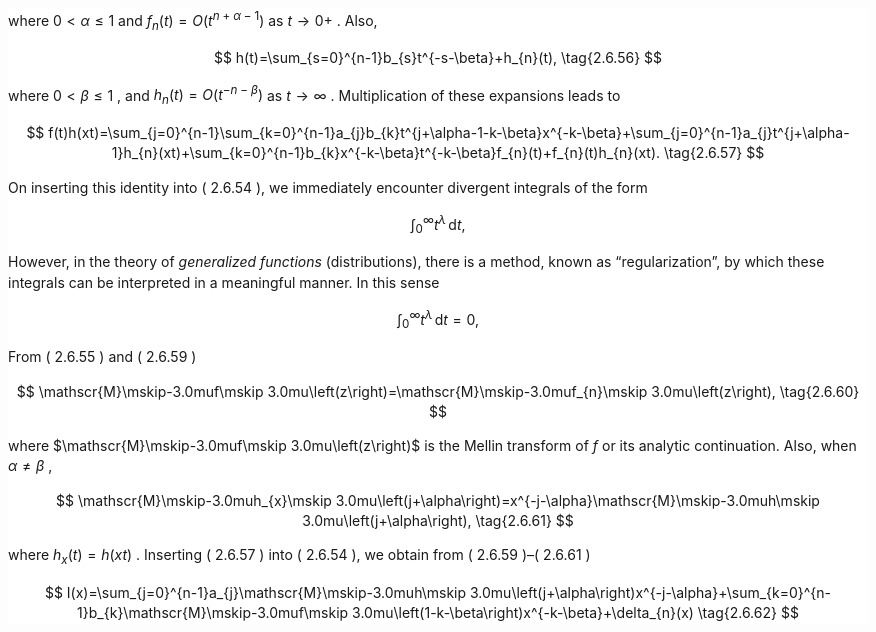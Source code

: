 where $0<\alpha\leq 1$ and $f_{n}(t)=O\left(t^{n+\alpha-1}\right)$ as $t\to 0+$ . Also,


<a id="E56"></a>
$$
h(t)=\sum_{s=0}^{n-1}b_{s}t^{-s-\beta}+h_{n}(t), \tag{2.6.56}
$$

where $0<\beta\leq 1$ , and $h_{n}(t)=O\left(t^{-n-\beta}\right)$ as $t\to\infty$ . Multiplication of these expansions leads to


<a id="E57"></a>
$$
f(t)h(xt)=\sum_{j=0}^{n-1}\sum_{k=0}^{n-1}a_{j}b_{k}t^{j+\alpha-1-k-\beta}x^{-k-\beta}+\sum_{j=0}^{n-1}a_{j}t^{j+\alpha-1}h_{n}(xt)+\sum_{k=0}^{n-1}b_{k}x^{-k-\beta}t^{-k-\beta}f_{n}(t)+f_{n}(t)h_{n}(xt). \tag{2.6.57}
$$

On inserting this identity into ( 2.6.54 ), we immediately encounter divergent integrals of the form


<a id="E58"></a>
$$
\int_{0}^{\infty}t^{\lambda}\,\mathrm{d}t, \tag{2.6.58}
$$

However, in the theory of *generalized functions* (distributions), there is a method, known as “regularization”, by which these integrals can be interpreted in a meaningful manner. In this sense


<a id="E59"></a>
$$
\int_{0}^{\infty}t^{\lambda}\,\mathrm{d}t=0, \tag{2.6.59}
$$

From ( 2.6.55 ) and ( 2.6.59 )


<a id="E60"></a>
$$
\mathscr{M}\mskip-3.0muf\mskip 3.0mu\left(z\right)=\mathscr{M}\mskip-3.0muf_{n}\mskip 3.0mu\left(z\right), \tag{2.6.60}
$$

where $\mathscr{M}\mskip-3.0muf\mskip 3.0mu\left(z\right)$ is the Mellin transform of $f$ or its analytic continuation. Also, when $\alpha\neq\beta$ ,


<a id="E61"></a>
$$
\mathscr{M}\mskip-3.0muh_{x}\mskip 3.0mu\left(j+\alpha\right)=x^{-j-\alpha}\mathscr{M}\mskip-3.0muh\mskip 3.0mu\left(j+\alpha\right), \tag{2.6.61}
$$

where $h_{x}(t)=h(xt)$ . Inserting ( 2.6.57 ) into ( 2.6.54 ), we obtain from ( 2.6.59 )–( 2.6.61 )


<a id="E62"></a>
$$
I(x)=\sum_{j=0}^{n-1}a_{j}\mathscr{M}\mskip-3.0muh\mskip 3.0mu\left(j+\alpha\right)x^{-j-\alpha}+\sum_{k=0}^{n-1}b_{k}\mathscr{M}\mskip-3.0muf\mskip 3.0mu\left(1-k-\beta\right)x^{-k-\beta}+\delta_{n}(x) \tag{2.6.62}
$$
